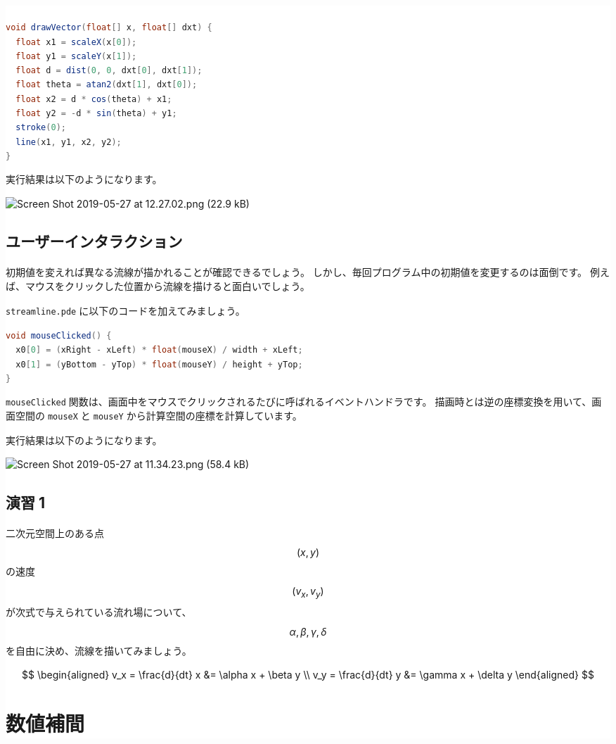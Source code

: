 ```java

void drawVector(float[] x, float[] dxt) {
  float x1 = scaleX(x[0]);
  float y1 = scaleY(x[1]);
  float d = dist(0, 0, dxt[0], dxt[1]);
  float theta = atan2(dxt[1], dxt[0]);
  float x2 = d * cos(theta) + x1;
  float y2 = -d * sin(theta) + y1;
  stroke(0);
  line(x1, y1, x2, y2);
}
```

実行結果は以下のようになります。

![Screen Shot 2019-05-27 at 12.27.02.png (22.9 kB)](https://img.esa.io/uploads/production/attachments/8704/2019/05/27/28750/33d6b7e7-197e-4ee7-991a-2081d15a1afe.png)

## ユーザーインタラクション

初期値を変えれば異なる流線が描かれることが確認できるでしょう。
しかし、毎回プログラム中の初期値を変更するのは面倒です。
例えば、マウスをクリックした位置から流線を描けると面白いでしょう。

`streamline.pde` に以下のコードを加えてみましょう。

```java
void mouseClicked() {
  x0[0] = (xRight - xLeft) * float(mouseX) / width + xLeft;
  x0[1] = (yBottom - yTop) * float(mouseY) / height + yTop;
}
```

`mouseClicked` 関数は、画面中をマウスでクリックされるたびに呼ばれるイベントハンドラです。
描画時とは逆の座標変換を用いて、画面空間の `mouseX` と `mouseY` から計算空間の座標を計算しています。

実行結果は以下のようになります。

![Screen Shot 2019-05-27 at 11.34.23.png (58.4 kB)](https://img.esa.io/uploads/production/attachments/8704/2019/05/27/28750/81a001b8-1a0c-48c8-abf1-1f712c122207.png)

## 演習 1

二次元空間上のある点 $$(x, y)$$ の速度 $$(v_x, v_y)$$ が次式で与えられている流れ場について、 $$\alpha, \beta, \gamma, \delta$$ を自由に決め、流線を描いてみましょう。

$$
\begin{aligned}
v_x = \frac{d}{dt} x &= \alpha x + \beta y \\
v_y = \frac{d}{dt} y &=  \gamma x  + \delta y
\end{aligned}
$$

# 数値補間
